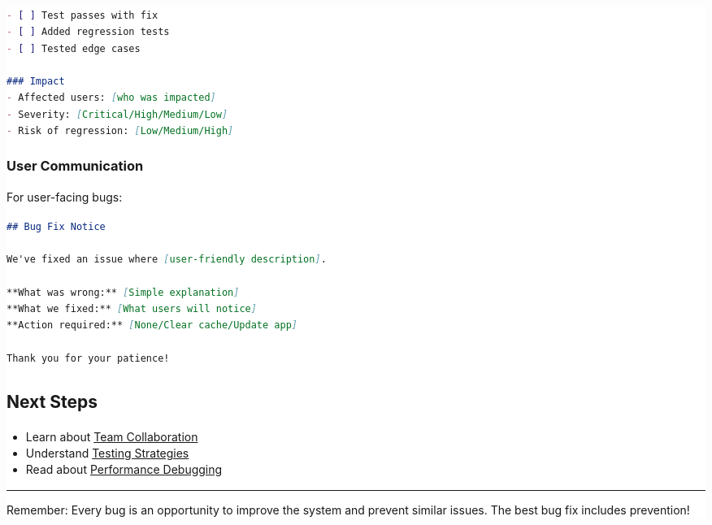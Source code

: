 ```markdown
- [ ] Test passes with fix
- [ ] Added regression tests
- [ ] Tested edge cases

### Impact
- Affected users: [who was impacted]
- Severity: [Critical/High/Medium/Low]
- Risk of regression: [Low/Medium/High]
```

### User Communication

For user-facing bugs:

```markdown
## Bug Fix Notice

We've fixed an issue where [user-friendly description].

**What was wrong:** [Simple explanation]
**What we fixed:** [What users will notice]
**Action required:** [None/Clear cache/Update app]

Thank you for your patience!
```

## Next Steps

- Learn about [Team Collaboration](team-collaboration.md)
- Understand [Testing Strategies](../guides/tdd-with-apex.md)
- Read about [Performance Debugging](../guides/performance.md)

---

Remember: Every bug is an opportunity to improve the system and prevent similar issues. The best bug fix includes prevention!
